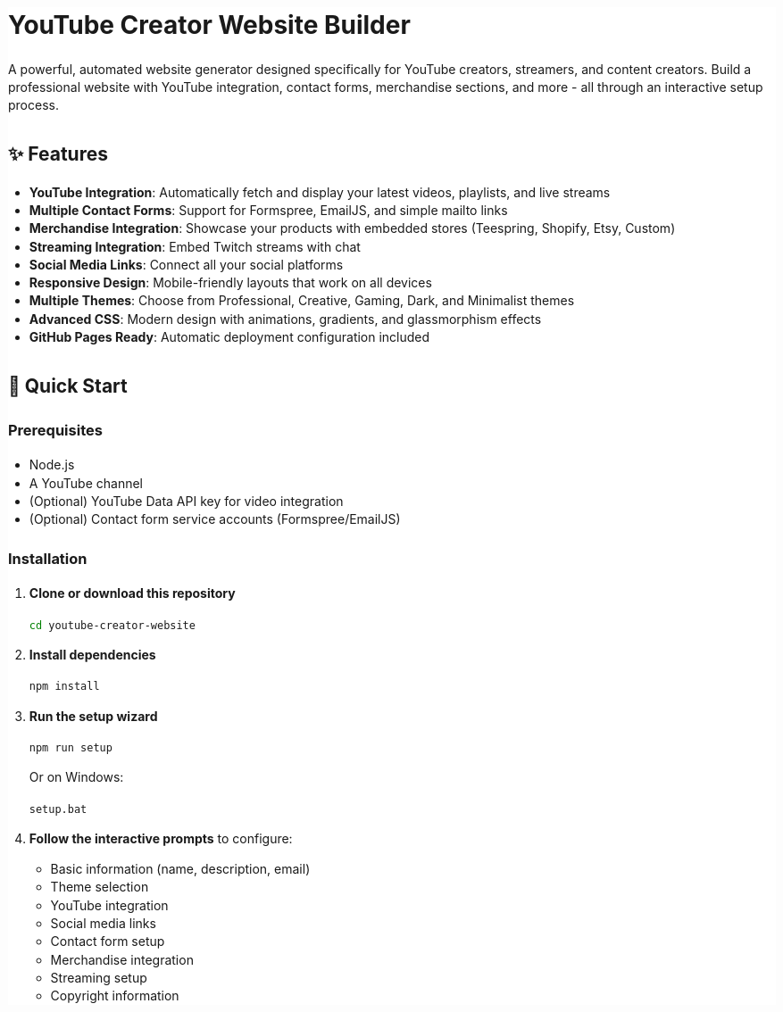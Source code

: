# YouTube Creator Website Builder

A powerful, automated website generator designed specifically for YouTube creators, streamers, and content creators. Build a professional website with YouTube integration, contact forms, merchandise sections, and more - all through an interactive setup process.

## ✨ Features

- **YouTube Integration**: Automatically fetch and display your latest videos, playlists, and live streams
- **Multiple Contact Forms**: Support for Formspree, EmailJS, and simple mailto links
- **Merchandise Integration**: Showcase your products with embedded stores (Teespring, Shopify, Etsy, Custom)
- **Streaming Integration**: Embed Twitch streams with chat
- **Social Media Links**: Connect all your social platforms
- **Responsive Design**: Mobile-friendly layouts that work on all devices
- **Multiple Themes**: Choose from Professional, Creative, Gaming, Dark, and Minimalist themes
- **Advanced CSS**: Modern design with animations, gradients, and glassmorphism effects
- **GitHub Pages Ready**: Automatic deployment configuration included

## 🚀 Quick Start

### Prerequisites

- Node.js 
- A YouTube channel
- (Optional) YouTube Data API key for video integration
- (Optional) Contact form service accounts (Formspree/EmailJS)

### Installation

1. **Clone or download this repository**
   ```bash
   cd youtube-creator-website
   ```

2. **Install dependencies**
   ```bash
   npm install
   ```

3. **Run the setup wizard**
   ```bash
   npm run setup
   ```
   Or on Windows:
   ```bash
   setup.bat
   ```

4. **Follow the interactive prompts** to configure:
   - Basic information (name, description, email)
   - Theme selection
   - YouTube integration
   - Social media links
   - Contact form setup
   - Merchandise integration
   - Streaming setup
   - Copyright information
